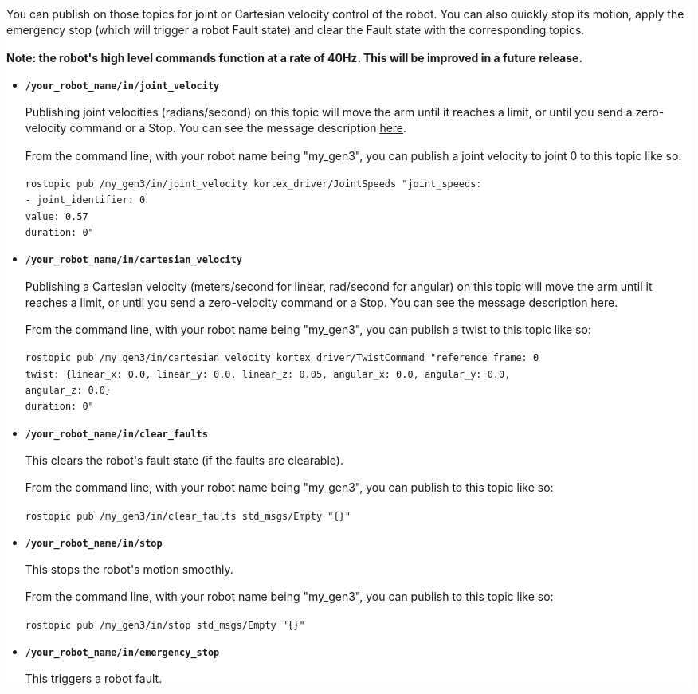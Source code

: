 You can publish on those topics for joint or Cartesian velocity control of the robot. You can also quickly stop its motion, apply the emergency stop (which will trigger a robot Fault state) and clear the Fault state with the corresponding topics.

**Note: the robot's high level commands function at a rate of 40Hz. This will be improved in a future release.**

* **`/your_robot_name/in/joint_velocity`**

    Publishing joint velocities (radians/second) on this topic will move the arm until it reaches a limit, or until you send a zero-velocity command or a Stop. You can see the message description [here](msg/generated/base/JointSpeeds.msg).

    From the command line, with your robot name being "my_gen3", you can publish a joint velocity to joint 0 to this topic like so:
    ```
    rostopic pub /my_gen3/in/joint_velocity kortex_driver/JointSpeeds "joint_speeds:
    - joint_identifier: 0
    value: 0.57
    duration: 0" 
    ```

* **`/your_robot_name/in/cartesian_velocity`**

    Publishing a Cartesian velocity (meters/second for linear, rad/second for angular) on this topic will move the arm until it reaches a limit, or until you send a zero-velocity command or a Stop. You can see the message description [here](msg/generated/base/TwistCommand.msg).

    From the command line, with your robot name being "my_gen3", you can publish a twist to this topic like so:
    ```
    rostopic pub /my_gen3/in/cartesian_velocity kortex_driver/TwistCommand "reference_frame: 0
    twist: {linear_x: 0.0, linear_y: 0.0, linear_z: 0.05, angular_x: 0.0, angular_y: 0.0,
    angular_z: 0.0}
    duration: 0"
    ```

* **`/your_robot_name/in/clear_faults`**

    This clears the robot's fault state (if the faults are clearable).

    From the command line, with your robot name being "my_gen3", you can publish to this topic like so:
    ```
    rostopic pub /my_gen3/in/clear_faults std_msgs/Empty "{}"
    ```

* **`/your_robot_name/in/stop`**

    This stops the robot's motion smoothly.

    From the command line, with your robot name being "my_gen3", you can publish to this topic like so:
    ```
    rostopic pub /my_gen3/in/stop std_msgs/Empty "{}"
    ```

* **`/your_robot_name/in/emergency_stop`**

    This triggers a robot fault.
